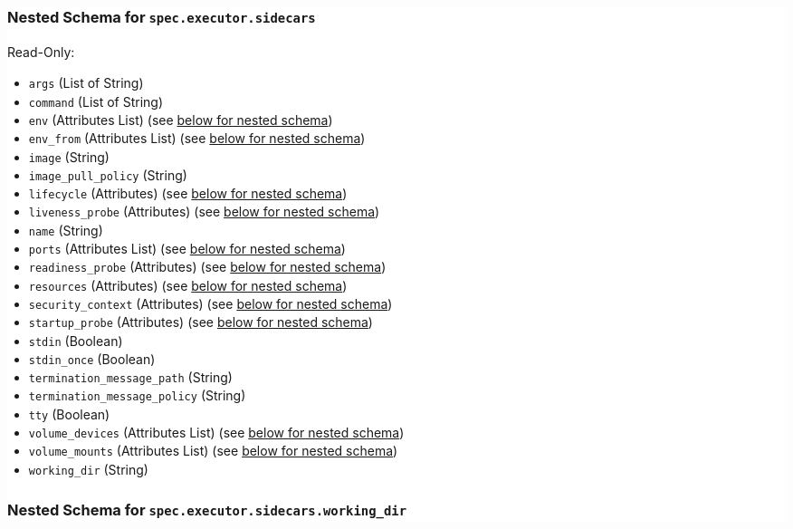 

<a id="nestedatt--spec--executor--sidecars"></a>
### Nested Schema for `spec.executor.sidecars`

Read-Only:

- `args` (List of String)
- `command` (List of String)
- `env` (Attributes List) (see [below for nested schema](#nestedatt--spec--executor--sidecars--env))
- `env_from` (Attributes List) (see [below for nested schema](#nestedatt--spec--executor--sidecars--env_from))
- `image` (String)
- `image_pull_policy` (String)
- `lifecycle` (Attributes) (see [below for nested schema](#nestedatt--spec--executor--sidecars--lifecycle))
- `liveness_probe` (Attributes) (see [below for nested schema](#nestedatt--spec--executor--sidecars--liveness_probe))
- `name` (String)
- `ports` (Attributes List) (see [below for nested schema](#nestedatt--spec--executor--sidecars--ports))
- `readiness_probe` (Attributes) (see [below for nested schema](#nestedatt--spec--executor--sidecars--readiness_probe))
- `resources` (Attributes) (see [below for nested schema](#nestedatt--spec--executor--sidecars--resources))
- `security_context` (Attributes) (see [below for nested schema](#nestedatt--spec--executor--sidecars--security_context))
- `startup_probe` (Attributes) (see [below for nested schema](#nestedatt--spec--executor--sidecars--startup_probe))
- `stdin` (Boolean)
- `stdin_once` (Boolean)
- `termination_message_path` (String)
- `termination_message_policy` (String)
- `tty` (Boolean)
- `volume_devices` (Attributes List) (see [below for nested schema](#nestedatt--spec--executor--sidecars--volume_devices))
- `volume_mounts` (Attributes List) (see [below for nested schema](#nestedatt--spec--executor--sidecars--volume_mounts))
- `working_dir` (String)

<a id="nestedatt--spec--executor--sidecars--env"></a>
### Nested Schema for `spec.executor.sidecars.working_dir`
